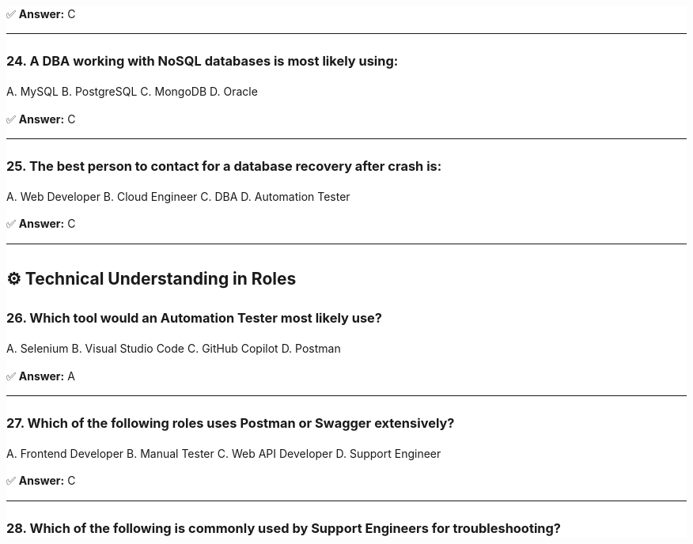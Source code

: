 ✅ **Answer:** C

---

### 24. A DBA working with **NoSQL databases** is most likely using:

A. MySQL
B. PostgreSQL
C. MongoDB
D. Oracle

✅ **Answer:** C

---

### 25. The best person to contact for a **database recovery after crash** is:

A. Web Developer
B. Cloud Engineer
C. DBA
D. Automation Tester

✅ **Answer:** C

---

## ⚙️ **Technical Understanding in Roles**

### 26. Which tool would an Automation Tester most likely use?

A. Selenium
B. Visual Studio Code
C. GitHub Copilot
D. Postman

✅ **Answer:** A

---

### 27. Which of the following roles uses **Postman or Swagger** extensively?

A. Frontend Developer
B. Manual Tester
C. Web API Developer
D. Support Engineer

✅ **Answer:** C

---

### 28. Which of the following is commonly used by **Support Engineers** for troubleshooting?
